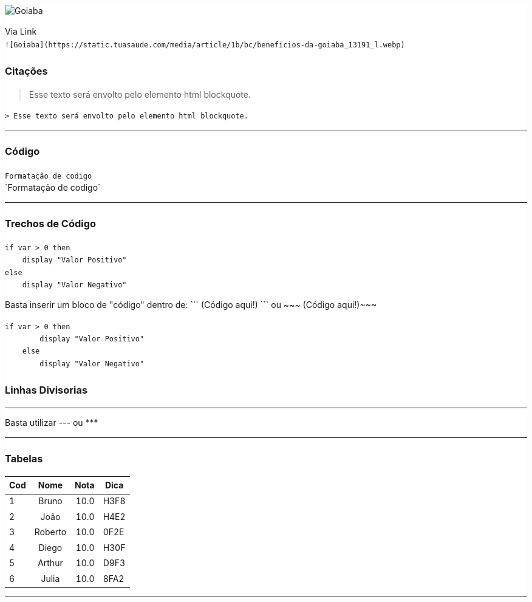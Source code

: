 
![Goiaba](https://static.tuasaude.com/media/article/1b/bc/beneficios-da-goiaba_13191_l.webp)

Via Link  
`![Goiaba](https://static.tuasaude.com/media/article/1b/bc/beneficios-da-goiaba_13191_l.webp)`

### Citações

> Esse texto será envolto pelo elemento html blockquote.  

`> Esse texto será envolto pelo elemento html blockquote.`

---

### Código

`Formatação de codigo`  
\`Formatação de codigo\`  

---

### Trechos de Código

```
if var > 0 then
    display "Valor Positivo"
else
    display "Valor Negativo"
```

Basta inserir um bloco de "código" dentro de: \`\`\` (Código aqui!) \`\`\` ou \~\~\~ (Código aqui!)\~\~\~

~~~
if var > 0 then
        display "Valor Positivo"
    else
        display "Valor Negativo"
~~~

### Linhas Divisorias

[comment]: <> ("---" Faz uma linha)
[comment]: <> ("***" Faz uma linha)

---
Basta utilizar --- ou ***
***

### Tabelas

| Cod |  Nome   | Nota | Dica |
| --- | :-----: | ---: | ---- |
| 1   |  Bruno  | 10.0 | H3F8 |
| 2   |  João   | 10.0 | H4E2 |
| 3   | Roberto | 10.0 | 0F2E |
| 4   |  Diego  | 10.0 | H30F |
| 5   | Arthur  | 10.0 | D9F3 |
| 6   |  Julia  | 10.0 | 8FA2 |

---

[comment]: <> (Identar - Deixa o fundo cinza dando destaque ao texto)
[comment]: <> (* * ou _ _)
[comment]: <> (** ** ou __ __)
[comment]: <> (~~ ~~)
[comment]: <> ( [Nome que aparece] "link" "Comentario" )
[comment]: <> ( [Nome que aparece] "link" "Comentario" )
